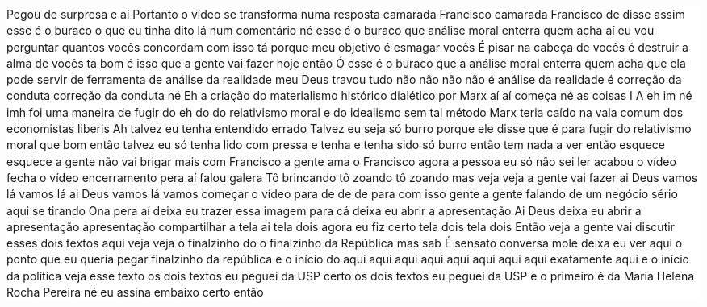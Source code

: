 Pegou de surpresa e aí Portanto o vídeo
se transforma numa resposta camarada
Francisco camarada Francisco de disse
assim esse é o buraco o que eu tinha
dito lá num comentário né esse é o
buraco que análise moral enterra quem
acha aí eu vou perguntar quantos vocês
concordam com isso tá porque meu
objetivo é esmagar vocês É pisar na
cabeça de vocês é destruir a alma de
vocês tá bom é isso que a gente vai
fazer hoje então Ó esse é o buraco que a
análise moral enterra quem acha que ela
pode servir de ferramenta de análise da
realidade meu Deus travou tudo não não
não não é análise da realidade é
correção da conduta correção da conduta
né Eh a criação do materialismo
histórico dialético por Marx aí aí
começa né as coisas I A eh
im né
imh foi uma maneira de fugir do eh do do
relativismo moral e do
idealismo sem tal método Marx teria
caído na vala comum dos economistas
liberis Ah talvez eu tenha entendido
errado Talvez eu seja só burro porque
ele disse que é para fugir do
relativismo moral que bom então talvez
eu só tenha lido com pressa e tenha e
tenha sido só burro então tem nada a ver
então esquece esquece a gente não vai
brigar mais com Francisco a gente ama o
Francisco agora a pessoa eu só não sei
ler acabou o vídeo fecha o vídeo
encerramento pera aí falou galera
Tô
brincando tô zoando tô zoando mas veja
veja a gente vai
fazer ai
Deus vamos
lá vamos lá ai Deus vamos lá vamos
começar o vídeo para de de de para com
isso gente a gente falando de um negócio
sério aqui se tirando Ona pera aí deixa
eu trazer essa imagem para cá deixa eu
abrir a apresentação Ai Deus deixa eu
abrir a apresentação apresentação
compartilhar a tela
ai tela dois agora eu fiz certo tela
dois tela dois Então veja a gente vai
discutir esses dois textos aqui veja
veja o finalzinho
do o finalzinho da República mas sab É
sensato conversa mole deixa eu ver aqui
o ponto que eu queria pegar finalzinho
da república e o início
do aqui aqui aqui aqui aqui aqui aqui
aqui exatamente aqui e o início da
política veja esse texto os dois textos
eu peguei da USP certo os dois textos eu
peguei da USP e
o primeiro é da Maria Helena Rocha
Pereira né eu assina embaixo certo então
